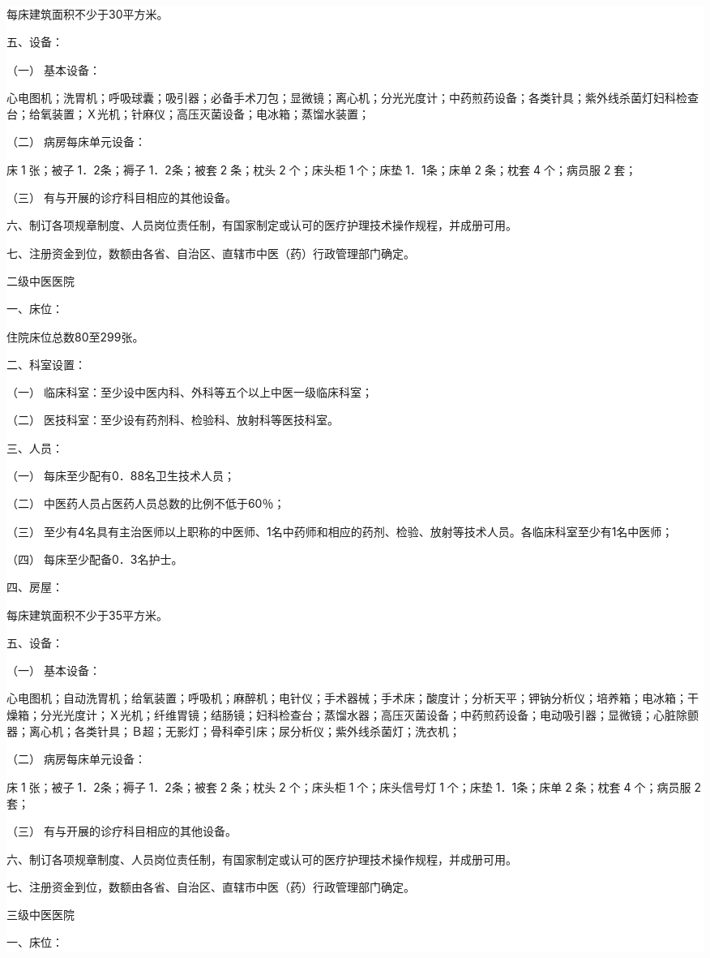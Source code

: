 每床建筑面积不少于30平方米。

五、设备：

（一） 基本设备：

心电图机；洗胃机；呼吸球囊；吸引器；必备手术刀包；显微镜；离心机；分光光度计；中药煎药设备；各类针具；紫外线杀菌灯妇科检查台；给氧装置；Ｘ光机；针麻仪；高压灭菌设备；电冰箱；蒸馏水装置；

（二） 病房每床单元设备：

床 1 张；被子 1．2条；褥子 1．2条；被套 2 条；枕头 2 个；床头柜 1 个；床垫 1．1条；床单 2 条；枕套 4 个；病员服 2 套；

（三） 有与开展的诊疗科目相应的其他设备。

六、制订各项规章制度、人员岗位责任制，有国家制定或认可的医疗护理技术操作规程，并成册可用。

七、注册资金到位，数额由各省、自治区、直辖市中医（药）行政管理部门确定。

二级中医医院

一、床位：

住院床位总数80至299张。

二、科室设置：

（一） 临床科室：至少设中医内科、外科等五个以上中医一级临床科室；

（二） 医技科室：至少设有药剂科、检验科、放射科等医技科室。

三、人员：

（一） 每床至少配有0．88名卫生技术人员；

（二） 中医药人员占医药人员总数的比例不低于60％；

（三） 至少有4名具有主治医师以上职称的中医师、1名中药师和相应的药剂、检验、放射等技术人员。各临床科室至少有1名中医师；

（四） 每床至少配备0．3名护士。

四、房屋：

每床建筑面积不少于35平方米。

五、设备：

（一） 基本设备：

心电图机；自动洗胃机；给氧装置；呼吸机；麻醉机；电针仪；手术器械；手术床；酸度计；分析天平；钾钠分析仪；培养箱；电冰箱；干燥箱；分光光度计；Ｘ光机；纤维胃镜；结肠镜；妇科检查台；蒸馏水器；高压灭菌设备；中药煎药设备；电动吸引器；显微镜；心脏除颤器；离心机；各类针具；Ｂ超；无影灯；骨科牵引床；尿分析仪；紫外线杀菌灯；洗衣机；

（二） 病房每床单元设备：

床 1 张；被子 1．2条；褥子 1．2条；被套 2 条；枕头 2 个；床头柜 1 个；床头信号灯 1 个；床垫 1．1条；床单 2 条；枕套 4 个；病员服 2 套；

（三） 有与开展的诊疗科目相应的其他设备。

六、制订各项规章制度、人员岗位责任制，有国家制定或认可的医疗护理技术操作规程，并成册可用。

七、注册资金到位，数额由各省、自治区、直辖市中医（药）行政管理部门确定。

三级中医医院

一、床位：
